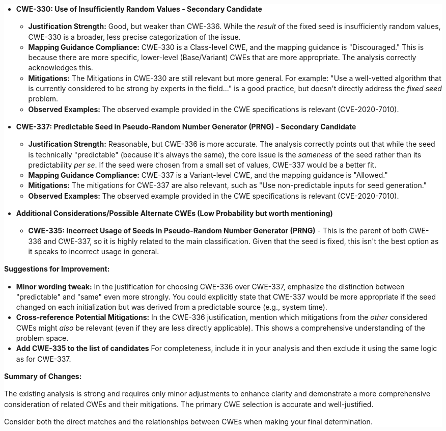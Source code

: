 *   **CWE-330: Use of Insufficiently Random Values - Secondary Candidate**

    *   **Justification Strength:** Good, but weaker than CWE-336.  While the *result* of the fixed seed is insufficiently random values, CWE-330 is a broader, less precise categorization of the issue.
    *   **Mapping Guidance Compliance:** CWE-330 is a Class-level CWE, and the mapping guidance is "Discouraged."  This is because there are more specific, lower-level (Base/Variant) CWEs that are more appropriate. The analysis correctly acknowledges this.
    *   **Mitigations:** The Mitigations in CWE-330 are still relevant but more general.  For example:  "Use a well-vetted algorithm that is currently considered to be strong by experts in the field..." is a good practice, but doesn't directly address the *fixed seed* problem.
    *   **Observed Examples:** The observed example provided in the CWE specifications is relevant (CVE-2020-7010).

*   **CWE-337: Predictable Seed in Pseudo-Random Number Generator (PRNG) - Secondary Candidate**

    *   **Justification Strength:** Reasonable, but CWE-336 is more accurate.  The analysis correctly points out that while the seed is technically "predictable" (because it's always the same), the core issue is the *sameness* of the seed rather than its predictability *per se*. If the seed were chosen from a small set of values, CWE-337 would be a better fit.
    *   **Mapping Guidance Compliance:**  CWE-337 is a Variant-level CWE, and the mapping guidance is "Allowed."
    *   **Mitigations:** The mitigations for CWE-337 are also relevant, such as "Use non-predictable inputs for seed generation."
    *   **Observed Examples:** The observed example provided in the CWE specifications is relevant (CVE-2020-7010).

* **Additional Considerations/Possible Alternate CWEs (Low Probability but worth mentioning)**
   * **CWE-335: Incorrect Usage of Seeds in Pseudo-Random Number Generator (PRNG)** - This is the parent of both CWE-336 and CWE-337, so it is highly related to the main classification. Given that the seed is fixed, this isn't the best option as it speaks to incorrect usage in general.

**Suggestions for Improvement:**

*   **Minor wording tweak:** In the justification for choosing CWE-336 over CWE-337, emphasize the distinction between "predictable" and "same" even more strongly.  You could explicitly state that CWE-337 would be more appropriate if the seed changed on each initialization but was derived from a predictable source (e.g., system time).
*   **Cross-reference Potential Mitigations:**  In the CWE-336 justification, mention which mitigations from the *other* considered CWEs might *also* be relevant (even if they are less directly applicable). This shows a comprehensive understanding of the problem space.
* **Add CWE-335 to the list of candidates** For completeness, include it in your analysis and then exclude it using the same logic as for CWE-337.

**Summary of Changes:**

The existing analysis is strong and requires only minor adjustments to enhance clarity and demonstrate a more comprehensive consideration of related CWEs and their mitigations. The primary CWE selection is accurate and well-justified.

Consider both the direct matches and the relationships between CWEs
when making your final determination.
        